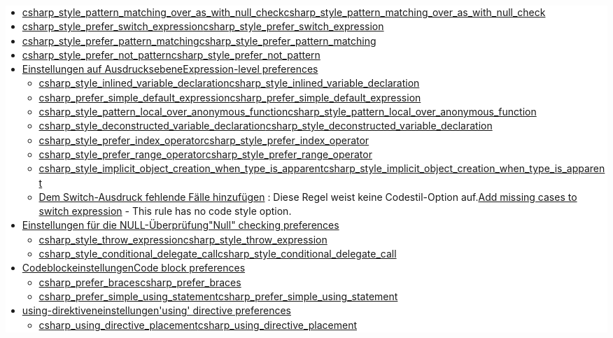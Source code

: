   - [<span data-ttu-id="914ff-188">csharp_style_pattern_matching_over_as_with_null_check</span><span class="sxs-lookup"><span data-stu-id="914ff-188">csharp_style_pattern_matching_over_as_with_null_check</span></span>](ide0019.md#csharp_style_pattern_matching_over_as_with_null_check)
  - [<span data-ttu-id="914ff-189">csharp_style_prefer_switch_expression</span><span class="sxs-lookup"><span data-stu-id="914ff-189">csharp_style_prefer_switch_expression</span></span>](ide0066.md#csharp_style_prefer_switch_expression)
  - [<span data-ttu-id="914ff-190">csharp_style_prefer_pattern_matching</span><span class="sxs-lookup"><span data-stu-id="914ff-190">csharp_style_prefer_pattern_matching</span></span>](ide0078.md#csharp_style_prefer_pattern_matching)
  - [<span data-ttu-id="914ff-191">csharp_style_prefer_not_pattern</span><span class="sxs-lookup"><span data-stu-id="914ff-191">csharp_style_prefer_not_pattern</span></span>](ide0083.md#csharp_style_prefer_not_pattern)
- [<span data-ttu-id="914ff-192">Einstellungen auf Ausdrucksebene</span><span class="sxs-lookup"><span data-stu-id="914ff-192">Expression-level preferences</span></span>](expression-level-preferences.md#c-expression-level-preferences)
  - [<span data-ttu-id="914ff-193">csharp_style_inlined_variable_declaration</span><span class="sxs-lookup"><span data-stu-id="914ff-193">csharp_style_inlined_variable_declaration</span></span>](ide0018.md#csharp_style_inlined_variable_declaration)
  - [<span data-ttu-id="914ff-194">csharp_prefer_simple_default_expression</span><span class="sxs-lookup"><span data-stu-id="914ff-194">csharp_prefer_simple_default_expression</span></span>](ide0034.md#csharp_prefer_simple_default_expression)
  - [<span data-ttu-id="914ff-195">csharp_style_pattern_local_over_anonymous_function</span><span class="sxs-lookup"><span data-stu-id="914ff-195">csharp_style_pattern_local_over_anonymous_function</span></span>](ide0039.md#csharp_style_pattern_local_over_anonymous_function)
  - [<span data-ttu-id="914ff-196">csharp_style_deconstructed_variable_declaration</span><span class="sxs-lookup"><span data-stu-id="914ff-196">csharp_style_deconstructed_variable_declaration</span></span>](ide0042.md#csharp_style_deconstructed_variable_declaration)
  - [<span data-ttu-id="914ff-197">csharp_style_prefer_index_operator</span><span class="sxs-lookup"><span data-stu-id="914ff-197">csharp_style_prefer_index_operator</span></span>](ide0056.md#csharp_style_prefer_index_operator)
  - [<span data-ttu-id="914ff-198">csharp_style_prefer_range_operator</span><span class="sxs-lookup"><span data-stu-id="914ff-198">csharp_style_prefer_range_operator</span></span>](ide0057.md#csharp_style_prefer_range_operator)
  - [<span data-ttu-id="914ff-199">csharp_style_implicit_object_creation_when_type_is_apparent</span><span class="sxs-lookup"><span data-stu-id="914ff-199">csharp_style_implicit_object_creation_when_type_is_apparent</span></span>](ide0090.md#csharp_style_implicit_object_creation_when_type_is_apparent)
  - <span data-ttu-id="914ff-200">[Dem Switch-Ausdruck fehlende Fälle hinzufügen](ide0072.md) : Diese Regel weist keine Codestil-Option auf.</span><span class="sxs-lookup"><span data-stu-id="914ff-200">[Add missing cases to switch expression](ide0072.md) - This rule has no code style option.</span></span>
- [<span data-ttu-id="914ff-201">Einstellungen für die NULL-Überprüfung</span><span class="sxs-lookup"><span data-stu-id="914ff-201">"Null" checking preferences</span></span>](null-checking-preferences.md#c-null-checking-preferences)
  - [<span data-ttu-id="914ff-202">csharp_style_throw_expression</span><span class="sxs-lookup"><span data-stu-id="914ff-202">csharp_style_throw_expression</span></span>](ide0016.md#csharp_style_throw_expression)
  - [<span data-ttu-id="914ff-203">csharp_style_conditional_delegate_call</span><span class="sxs-lookup"><span data-stu-id="914ff-203">csharp_style_conditional_delegate_call</span></span>](ide1005.md#csharp_style_conditional_delegate_call)
- [<span data-ttu-id="914ff-204">Codeblockeinstellungen</span><span class="sxs-lookup"><span data-stu-id="914ff-204">Code block preferences</span></span>](code-block-preferences.md)
  - [<span data-ttu-id="914ff-205">csharp_prefer_braces</span><span class="sxs-lookup"><span data-stu-id="914ff-205">csharp_prefer_braces</span></span>](ide0011.md#csharp_prefer_braces)
  - [<span data-ttu-id="914ff-206">csharp_prefer_simple_using_statement</span><span class="sxs-lookup"><span data-stu-id="914ff-206">csharp_prefer_simple_using_statement</span></span>](ide0063.md#csharp_prefer_simple_using_statement)
- [<span data-ttu-id="914ff-207">using-direktiveneinstellungen</span><span class="sxs-lookup"><span data-stu-id="914ff-207">'using' directive preferences</span></span>](ide0065.md)
  - [<span data-ttu-id="914ff-208">csharp_using_directive_placement</span><span class="sxs-lookup"><span data-stu-id="914ff-208">csharp_using_directive_placement</span></span>](ide0065.md#csharp_using_directive_placement)